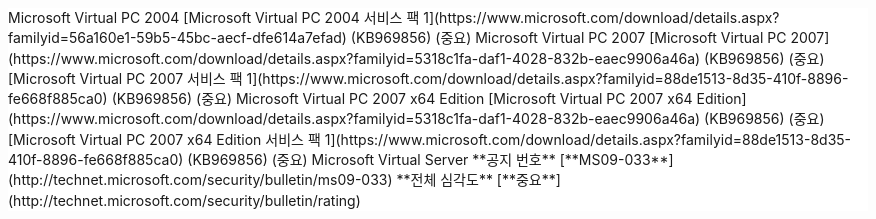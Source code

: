 </tr>
<tr>
<td style="border:1px solid black;">
Microsoft Virtual PC 2004
</td>
<td style="border:1px solid black;">
[Microsoft Virtual PC 2004 서비스 팩 1](https://www.microsoft.com/download/details.aspx?familyid=56a160e1-59b5-45bc-aecf-dfe614a7efad)  
(KB969856)  
(중요)
</td>
</tr>
<tr class="alternateRow">
<td style="border:1px solid black;">
Microsoft Virtual PC 2007
</td>
<td style="border:1px solid black;">
[Microsoft Virtual PC 2007](https://www.microsoft.com/download/details.aspx?familyid=5318c1fa-daf1-4028-832b-eaec9906a46a)  
(KB969856)  
(중요)  
[Microsoft Virtual PC 2007 서비스 팩 1](https://www.microsoft.com/download/details.aspx?familyid=88de1513-8d35-410f-8896-fe668f885ca0)  
(KB969856)  
(중요)
</td>
</tr>
<tr>
<td style="border:1px solid black;">
Microsoft Virtual PC 2007 x64 Edition
</td>
<td style="border:1px solid black;">
[Microsoft Virtual PC 2007 x64 Edition](https://www.microsoft.com/download/details.aspx?familyid=5318c1fa-daf1-4028-832b-eaec9906a46a)  
(KB969856)  
(중요)  
[Microsoft Virtual PC 2007 x64 Edition 서비스 팩 1](https://www.microsoft.com/download/details.aspx?familyid=88de1513-8d35-410f-8896-fe668f885ca0)  
(KB969856)  
(중요)
</td>
</tr>
<tr>
<th style="border:1px solid black;" colspan="2">
Microsoft Virtual Server
</th>
</tr>
<tr class="alternateRow">
<td style="border:1px solid black;">
**공지 번호**
</td>
<td style="border:1px solid black;">
[**MS09-033**](http://technet.microsoft.com/security/bulletin/ms09-033)
</td>
</tr>
<tr>
<td style="border:1px solid black;">
**전체 심각도**
</td>
<td style="border:1px solid black;">
[**중요**](http://technet.microsoft.com/security/bulletin/rating)
</td>
</tr>
<tr class="alternateRow">